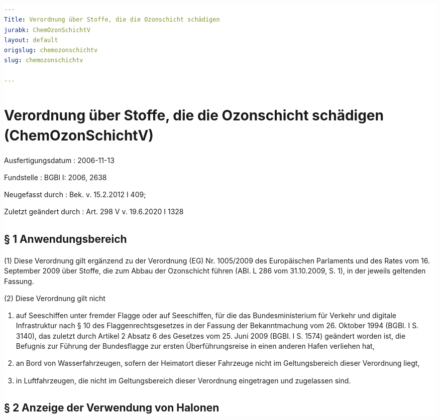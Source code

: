 ```yaml
---
Title: Verordnung über Stoffe, die die Ozonschicht schädigen
jurabk: ChemOzonSchichtV
layout: default
origslug: chemozonschichtv
slug: chemozonschichtv

---
```


# Verordnung über Stoffe, die die Ozonschicht schädigen (ChemOzonSchichtV)

Ausfertigungsdatum
:   2006-11-13

Fundstelle
:   BGBl I: 2006, 2638

Neugefasst durch
:   Bek. v. 15.2.2012 I 409;

Zuletzt geändert durch
:   Art. 298 V v. 19.6.2020 I 1328


## § 1 Anwendungsbereich

(1) Diese Verordnung gilt ergänzend zu der Verordnung (EG) Nr.
1005/2009 des Europäischen Parlaments und des Rates vom 16. September
2009 über Stoffe, die zum Abbau der Ozonschicht führen (ABl. L 286 vom
31\.10.2009, S. 1), in der jeweils geltenden Fassung.

(2) Diese Verordnung gilt nicht

1.  auf Seeschiffen unter fremder Flagge oder auf Seeschiffen, für die das
    Bundesministerium für Verkehr und digitale Infrastruktur nach § 10 des
    Flaggenrechtsgesetzes in der Fassung der Bekanntmachung vom 26.
    Oktober 1994 (BGBl. I S. 3140), das zuletzt durch Artikel 2 Absatz 6
    des Gesetzes vom 25. Juni 2009 (BGBl. I S. 1574) geändert worden ist,
    die Befugnis zur Führung der Bundesflagge zur ersten Überführungsreise
    in einen anderen Hafen verliehen hat,


2.  an Bord von Wasserfahrzeugen, sofern der Heimatort dieser Fahrzeuge
    nicht im Geltungsbereich dieser Verordnung liegt,


3.  in Luftfahrzeugen, die nicht im Geltungsbereich dieser Verordnung
    eingetragen und zugelassen sind.





## § 2 Anzeige der Verwendung von Halonen
